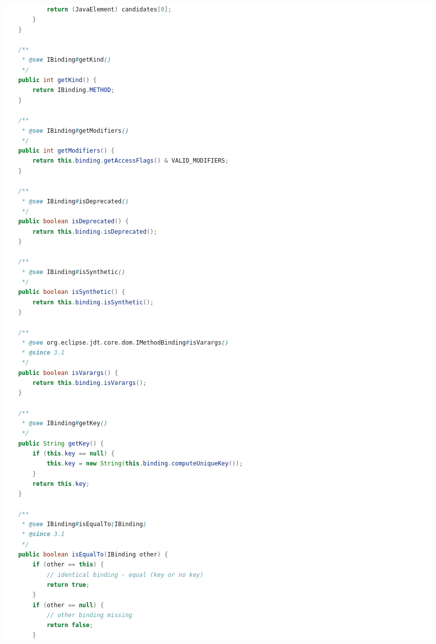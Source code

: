 ```java
			return (JavaElement) candidates[0];
		}
	}
	
	/**
	 * @see IBinding#getKind()
	 */
	public int getKind() {
		return IBinding.METHOD;
	}

	/**
	 * @see IBinding#getModifiers()
	 */
	public int getModifiers() {
		return this.binding.getAccessFlags() & VALID_MODIFIERS;
	}

	/**
	 * @see IBinding#isDeprecated()
	 */
	public boolean isDeprecated() {
		return this.binding.isDeprecated();
	}

	/**
	 * @see IBinding#isSynthetic()
	 */
	public boolean isSynthetic() {
		return this.binding.isSynthetic();
	}

	/**
	 * @see org.eclipse.jdt.core.dom.IMethodBinding#isVarargs()
	 * @since 3.1
	 */
	public boolean isVarargs() {
		return this.binding.isVarargs();
	}

	/**
	 * @see IBinding#getKey()
	 */
	public String getKey() {
		if (this.key == null) {
			this.key = new String(this.binding.computeUniqueKey());
		}
		return this.key;
	}
	
	/**
	 * @see IBinding#isEqualTo(IBinding)
	 * @since 3.1
	 */
	public boolean isEqualTo(IBinding other) {
		if (other == this) {
			// identical binding - equal (key or no key)
			return true;
		}
		if (other == null) {
			// other binding missing
			return false;
		}
```